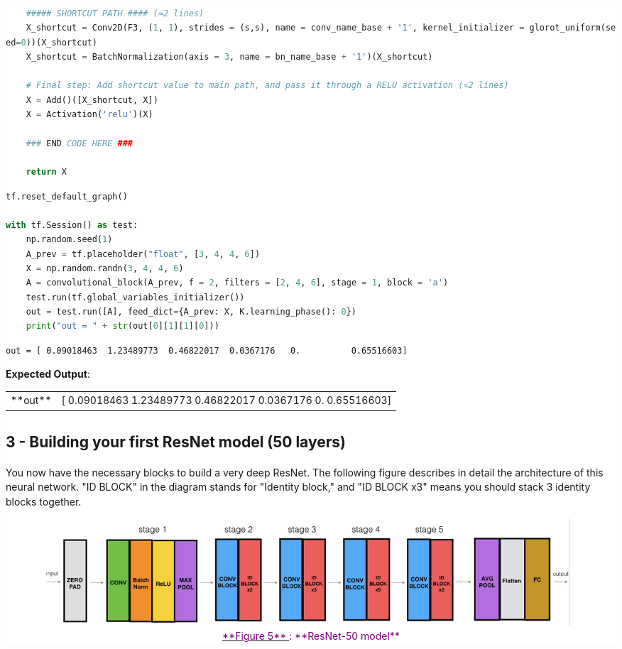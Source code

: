 ```python
    ##### SHORTCUT PATH #### (≈2 lines)
    X_shortcut = Conv2D(F3, (1, 1), strides = (s,s), name = conv_name_base + '1', kernel_initializer = glorot_uniform(seed=0))(X_shortcut)
    X_shortcut = BatchNormalization(axis = 3, name = bn_name_base + '1')(X_shortcut)

    # Final step: Add shortcut value to main path, and pass it through a RELU activation (≈2 lines)
    X = Add()([X_shortcut, X])
    X = Activation('relu')(X)
    
    ### END CODE HERE ###
    
    return X
```


```python
tf.reset_default_graph()

with tf.Session() as test:
    np.random.seed(1)
    A_prev = tf.placeholder("float", [3, 4, 4, 6])
    X = np.random.randn(3, 4, 4, 6)
    A = convolutional_block(A_prev, f = 2, filters = [2, 4, 6], stage = 1, block = 'a')
    test.run(tf.global_variables_initializer())
    out = test.run([A], feed_dict={A_prev: X, K.learning_phase(): 0})
    print("out = " + str(out[0][1][1][0]))
```

    out = [ 0.09018463  1.23489773  0.46822017  0.0367176   0.          0.65516603]


**Expected Output**:

<table>
    <tr>
        <td>
            **out**
        </td>
        <td>
           [ 0.09018463  1.23489773  0.46822017  0.0367176   0.          0.65516603]
        </td>
    </tr>

</table>

## 3 - Building your first ResNet model (50 layers)

You now have the necessary blocks to build a very deep ResNet. The following figure describes in detail the architecture of this neural network. "ID BLOCK" in the diagram stands for "Identity block," and "ID BLOCK x3" means you should stack 3 identity blocks together.

<img src="images/resnet_kiank.png" style="width:850px;height:150px;">
<caption><center> <u> <font color='purple'> **Figure 5** </u><font color='purple'>  : **ResNet-50 model** </center></caption>
